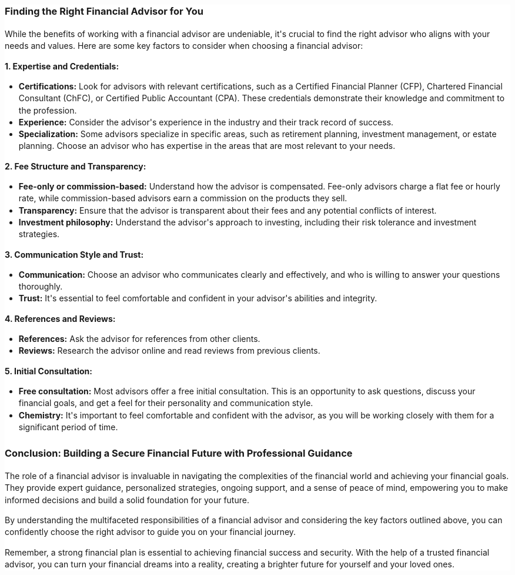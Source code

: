 ### Finding the Right Financial Advisor for You

While the benefits of working with a financial advisor are undeniable, it's crucial to find the right advisor who aligns with your needs and values. Here are some key factors to consider when choosing a financial advisor:

**1. Expertise and Credentials:**

* **Certifications:** Look for advisors with relevant certifications, such as a Certified Financial Planner (CFP), Chartered Financial Consultant (ChFC), or Certified Public Accountant (CPA). These credentials demonstrate their knowledge and commitment to the profession.
* **Experience:** Consider the advisor's experience in the industry and their track record of success.
* **Specialization:** Some advisors specialize in specific areas, such as retirement planning, investment management, or estate planning. Choose an advisor who has expertise in the areas that are most relevant to your needs.

**2. Fee Structure and Transparency:**

* **Fee-only or commission-based:** Understand how the advisor is compensated. Fee-only advisors charge a flat fee or hourly rate, while commission-based advisors earn a commission on the products they sell.
* **Transparency:** Ensure that the advisor is transparent about their fees and any potential conflicts of interest.
* **Investment philosophy:** Understand the advisor's approach to investing, including their risk tolerance and investment strategies.

**3. Communication Style and Trust:**

* **Communication:** Choose an advisor who communicates clearly and effectively, and who is willing to answer your questions thoroughly.
* **Trust:** It's essential to feel comfortable and confident in your advisor's abilities and integrity. 

**4. References and Reviews:**

* **References:** Ask the advisor for references from other clients.
* **Reviews:** Research the advisor online and read reviews from previous clients.

**5. Initial Consultation:**

* **Free consultation:** Most advisors offer a free initial consultation. This is an opportunity to ask questions, discuss your financial goals, and get a feel for their personality and communication style.
* **Chemistry:** It's important to feel comfortable and confident with the advisor, as you will be working closely with them for a significant period of time.

### Conclusion: Building a Secure Financial Future with Professional Guidance

The role of a financial advisor is invaluable in navigating the complexities of the financial world and achieving your financial goals. They provide expert guidance, personalized strategies, ongoing support, and a sense of peace of mind, empowering you to make informed decisions and build a solid foundation for your future.

By understanding the multifaceted responsibilities of a financial advisor and considering the key factors outlined above, you can confidently choose the right advisor to guide you on your financial journey. 

Remember, a strong financial plan is essential to achieving financial success and security. With the help of a trusted financial advisor, you can turn your financial dreams into a reality, creating a brighter future for yourself and your loved ones.
